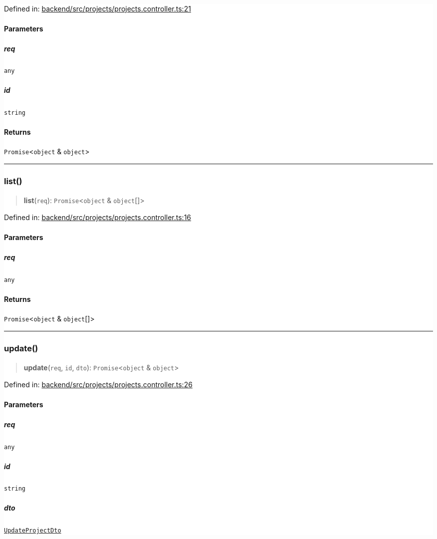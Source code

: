 Defined in: [backend/src/projects/projects.controller.ts:21](https://github.com/TomKonig/DragDropDeploy/blob/7cfad32578f007c36f85506e906f5cd454b8c265/backend/src/projects/projects.controller.ts#L21)

#### Parameters

##### req

`any`

##### id

`string`

#### Returns

`Promise`\<`object` & `object`\>

***

### list()

> **list**(`req`): `Promise`\<`object` & `object`[]\>

Defined in: [backend/src/projects/projects.controller.ts:16](https://github.com/TomKonig/DragDropDeploy/blob/7cfad32578f007c36f85506e906f5cd454b8c265/backend/src/projects/projects.controller.ts#L16)

#### Parameters

##### req

`any`

#### Returns

`Promise`\<`object` & `object`[]\>

***

### update()

> **update**(`req`, `id`, `dto`): `Promise`\<`object` & `object`\>

Defined in: [backend/src/projects/projects.controller.ts:26](https://github.com/TomKonig/DragDropDeploy/blob/7cfad32578f007c36f85506e906f5cd454b8c265/backend/src/projects/projects.controller.ts#L26)

#### Parameters

##### req

`any`

##### id

`string`

##### dto

[`UpdateProjectDto`](../../dto/update-project.dto/classes/UpdateProjectDto.md)
